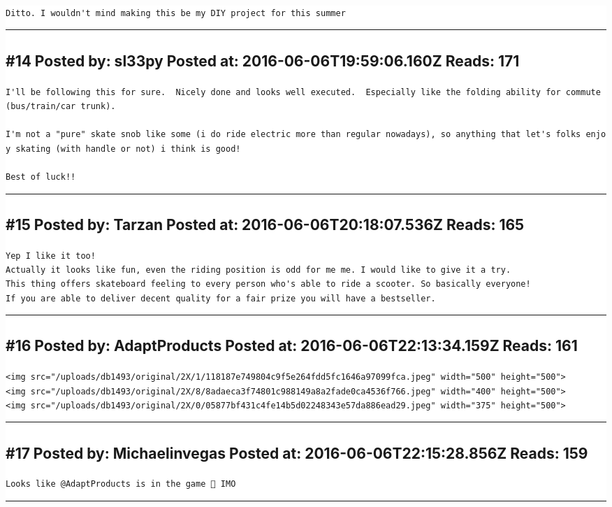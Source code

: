 ```
Ditto. I wouldn't mind making this be my DIY project for this summer
```

---
## \#14 Posted by: sl33py Posted at: 2016-06-06T19:59:06.160Z Reads: 171

```
I'll be following this for sure.  Nicely done and looks well executed.  Especially like the folding ability for commute (bus/train/car trunk).

I'm not a "pure" skate snob like some (i do ride electric more than regular nowadays), so anything that let's folks enjoy skating (with handle or not) i think is good!

Best of luck!!
```

---
## \#15 Posted by: Tarzan Posted at: 2016-06-06T20:18:07.536Z Reads: 165

```
Yep I like it too!
Actually it looks like fun, even the riding position is odd for me me. I would like to give it a try.
This thing offers skateboard feeling to every person who's able to ride a scooter. So basically everyone!
If you are able to deliver decent quality for a fair prize you will have a bestseller.
```

---
## \#16 Posted by: AdaptProducts Posted at: 2016-06-06T22:13:34.159Z Reads: 161

```
<img src="/uploads/db1493/original/2X/1/118187e749804c9f5e264fdd5fc1646a97099fca.jpeg" width="500" height="500">
<img src="/uploads/db1493/original/2X/8/8adaeca3f74801c988149a8a2fade0ca4536f766.jpeg" width="400" height="500">
<img src="/uploads/db1493/original/2X/0/05877bf431c4fe14b5d02248343e57da886ead29.jpeg" width="375" height="500">
```

---
## \#17 Posted by: Michaelinvegas Posted at: 2016-06-06T22:15:28.856Z Reads: 159

```
Looks like @AdaptProducts is in the game 🤔 IMO
```

---